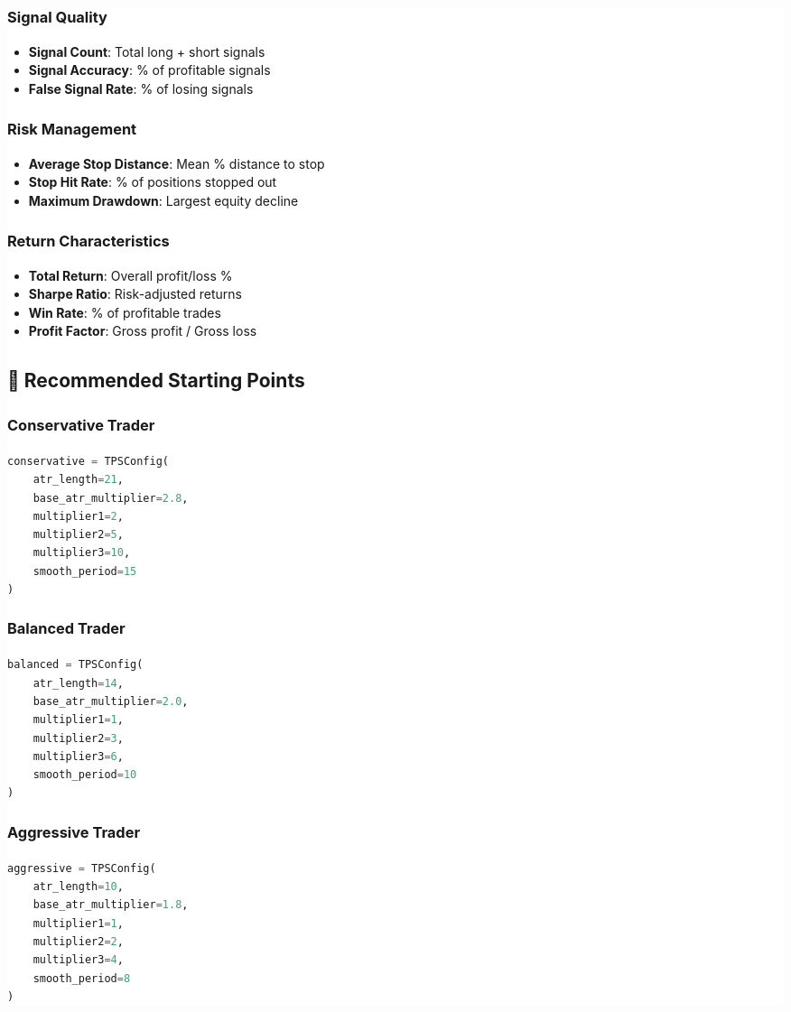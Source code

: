 ### **Signal Quality**
- **Signal Count**: Total long + short signals
- **Signal Accuracy**: % of profitable signals
- **False Signal Rate**: % of losing signals

### **Risk Management**
- **Average Stop Distance**: Mean % distance to stop
- **Stop Hit Rate**: % of positions stopped out
- **Maximum Drawdown**: Largest equity decline

### **Return Characteristics**
- **Total Return**: Overall profit/loss %
- **Sharpe Ratio**: Risk-adjusted returns
- **Win Rate**: % of profitable trades
- **Profit Factor**: Gross profit / Gross loss

## 🎯 Recommended Starting Points

### **Conservative Trader**
```python
conservative = TPSConfig(
    atr_length=21,
    base_atr_multiplier=2.8,
    multiplier1=2,
    multiplier2=5,
    multiplier3=10,
    smooth_period=15
)
```

### **Balanced Trader**
```python
balanced = TPSConfig(
    atr_length=14,
    base_atr_multiplier=2.0,
    multiplier1=1,
    multiplier2=3,
    multiplier3=6,
    smooth_period=10
)
```

### **Aggressive Trader**
```python
aggressive = TPSConfig(
    atr_length=10,
    base_atr_multiplier=1.8,
    multiplier1=1,
    multiplier2=2,
    multiplier3=4,
    smooth_period=8
)
```
